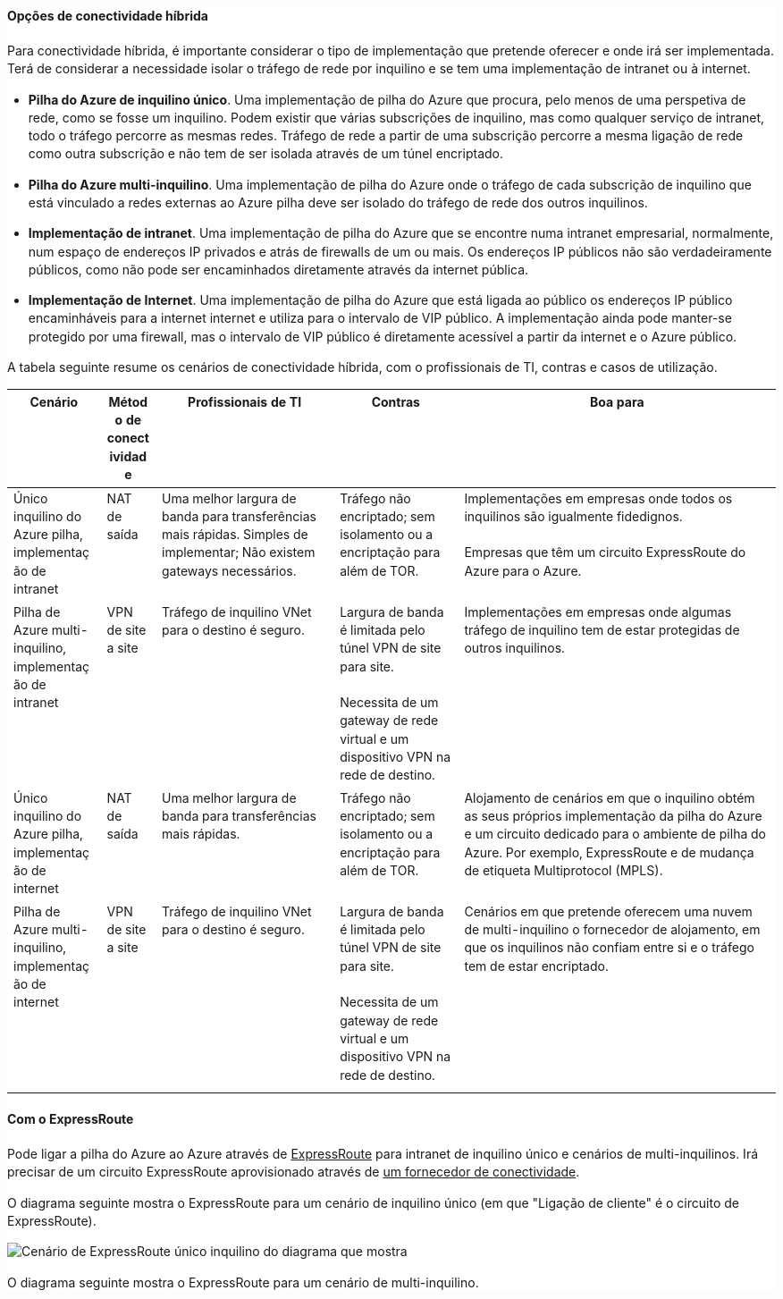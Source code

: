 #### <a name="hybrid-connectivity-options"></a>Opções de conectividade híbrida

Para conectividade híbrida, é importante considerar o tipo de implementação que pretende oferecer e onde irá ser implementada. Terá de considerar a necessidade isolar o tráfego de rede por inquilino e se tem uma implementação de intranet ou à internet.

- **Pilha do Azure de inquilino único**. Uma implementação de pilha do Azure que procura, pelo menos de uma perspetiva de rede, como se fosse um inquilino. Podem existir que várias subscrições de inquilino, mas como qualquer serviço de intranet, todo o tráfego percorre as mesmas redes. Tráfego de rede a partir de uma subscrição percorre a mesma ligação de rede como outra subscrição e não tem de ser isolada através de um túnel encriptado.

- **Pilha do Azure multi-inquilino**. Uma implementação de pilha do Azure onde o tráfego de cada subscrição de inquilino que está vinculado a redes externas ao Azure pilha deve ser isolado do tráfego de rede dos outros inquilinos.
 
- **Implementação de intranet**. Uma implementação de pilha do Azure que se encontre numa intranet empresarial, normalmente, num espaço de endereços IP privados e atrás de firewalls de um ou mais. Os endereços IP públicos não são verdadeiramente públicos, como não pode ser encaminhados diretamente através da internet pública.

- **Implementação de Internet**. Uma implementação de pilha do Azure que está ligada ao público os endereços IP público encaminháveis para a internet internet e utiliza para o intervalo de VIP público. A implementação ainda pode manter-se protegido por uma firewall, mas o intervalo de VIP público é diretamente acessível a partir da internet e o Azure público.
 
A tabela seguinte resume os cenários de conectividade híbrida, com o profissionais de TI, contras e casos de utilização.

| Cenário | Método de conectividade | Profissionais de TI | Contras | Boa para |
| -- | -- | --| -- | --|
| Único inquilino do Azure pilha, implementação de intranet | NAT de saída | Uma melhor largura de banda para transferências mais rápidas. Simples de implementar; Não existem gateways necessários. | Tráfego não encriptado; sem isolamento ou a encriptação para além de TOR. | Implementações em empresas onde todos os inquilinos são igualmente fidedignos.<br><br>Empresas que têm um circuito ExpressRoute do Azure para o Azure. |
| Pilha de Azure multi-inquilino, implementação de intranet | VPN de site a site | Tráfego de inquilino VNet para o destino é seguro. | Largura de banda é limitada pelo túnel VPN de site para site.<br><br>Necessita de um gateway de rede virtual e um dispositivo VPN na rede de destino. | Implementações em empresas onde algumas tráfego de inquilino tem de estar protegidas de outros inquilinos. |
| Único inquilino do Azure pilha, implementação de internet | NAT de saída | Uma melhor largura de banda para transferências mais rápidas. | Tráfego não encriptado; sem isolamento ou a encriptação para além de TOR. | Alojamento de cenários em que o inquilino obtém as seus próprios implementação da pilha do Azure e um circuito dedicado para o ambiente de pilha do Azure. Por exemplo, ExpressRoute e de mudança de etiqueta Multiprotocol (MPLS).
| Pilha de Azure multi-inquilino, implementação de internet | VPN de site a site | Tráfego de inquilino VNet para o destino é seguro. | Largura de banda é limitada pelo túnel VPN de site para site.<br><br>Necessita de um gateway de rede virtual e um dispositivo VPN na rede de destino. | Cenários em que pretende oferecem uma nuvem de multi-inquilino o fornecedor de alojamento, em que os inquilinos não confiam entre si e o tráfego tem de estar encriptado.
|  |  |  |  |  |

#### <a name="using-expressroute"></a>Com o ExpressRoute

Pode ligar a pilha do Azure ao Azure através de [ExpressRoute](https://docs.microsoft.com/azure/expressroute/expressroute-introduction) para intranet de inquilino único e cenários de multi-inquilinos. Irá precisar de um circuito ExpressRoute aprovisionado através de [um fornecedor de conectividade](https://docs.microsoft.com/azure/expressroute/expressroute-locations).

O diagrama seguinte mostra o ExpressRoute para um cenário de inquilino único (em que "Ligação de cliente" é o circuito de ExpressRoute).

![Cenário de ExpressRoute único inquilino do diagrama que mostra](media/azure-stack-deployment-planning/ExpressRouteSingleTenant.PNG)

O diagrama seguinte mostra o ExpressRoute para um cenário de multi-inquilino.
